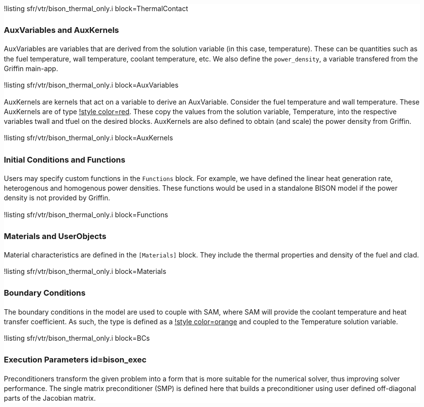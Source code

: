 !listing sfr/vtr/bison_thermal_only.i
         block=ThermalContact

### AuxVariables and AuxKernels

AuxVariables are variables that are derived from the solution variable (in this case, temperature).
These can be quantities such as the fuel temperature, wall temperature, coolant temperature, etc.
We also define the `power_density`, a variable transfered from the Griffin main-app.

!listing sfr/vtr/bison_thermal_only.i
         block=AuxVariables

AuxKernels are kernels that act on a variable to derive an AuxVariable.
Consider the fuel temperature and wall temperature.
These AuxKernels are of type [!style color=red](CoupledAux). These copy the values from
the solution variable, Temperature, into the respective variables twall and tfuel on the desired blocks.
AuxKernels are also defined to obtain (and scale) the power density from Griffin.

!listing sfr/vtr/bison_thermal_only.i
         block=AuxKernels

### Initial Conditions and Functions

Users may specify custom functions in the `Functions` block.
For example, we have defined the linear heat generation rate, heterogenous
and homogenous power densities.
These functions would be used in a standalone BISON model if the power density is not
provided by Griffin.

!listing sfr/vtr/bison_thermal_only.i
         block=Functions

### Materials and UserObjects

Material characteristics are defined in the `[Materials]` block.
They include the thermal properties and density of the fuel and clad.

!listing sfr/vtr/bison_thermal_only.i
         block=Materials

### Boundary Conditions

The boundary conditions in the model are used to couple with SAM, where
SAM will provide the coolant temperature and heat transfer coefficient.
As such, the type is defined as a [!style color=orange](CoupledConvectiveHeatFluxBC)
and coupled to the Temperature solution variable.

!listing sfr/vtr/bison_thermal_only.i
         block=BCs

### Execution Parameters id=bison_exec

Preconditioners transform the given problem into a form that is more suitable for the numerical solver,
thus improving solver performance.
The single matrix preconditioner (SMP) is defined here that builds a preconditioner using user defined off-diagonal parts of the Jacobian matrix.
